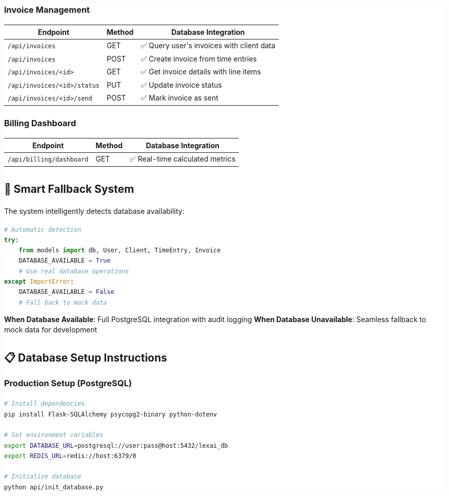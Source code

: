 ### **Invoice Management**
| Endpoint | Method | Database Integration |
|----------|---------|---------------------|
| `/api/invoices` | GET | ✅ Query user's invoices with client data |
| `/api/invoices` | POST | ✅ Create invoice from time entries |
| `/api/invoices/<id>` | GET | ✅ Get invoice details with line items |
| `/api/invoices/<id>/status` | PUT | ✅ Update invoice status |
| `/api/invoices/<id>/send` | POST | ✅ Mark invoice as sent |

### **Billing Dashboard**
| Endpoint | Method | Database Integration |
|----------|---------|---------------------|
| `/api/billing/dashboard` | GET | ✅ Real-time calculated metrics |

## 🔄 **Smart Fallback System**

The system intelligently detects database availability:

```python
# Automatic detection
try:
    from models import db, User, Client, TimeEntry, Invoice
    DATABASE_AVAILABLE = True
    # Use real database operations
except ImportError:
    DATABASE_AVAILABLE = False
    # Fall back to mock data
```

**When Database Available**: Full PostgreSQL integration with audit logging
**When Database Unavailable**: Seamless fallback to mock data for development

## 📋 **Database Setup Instructions**

### **Production Setup (PostgreSQL)**
```bash
# Install dependencies
pip install Flask-SQLAlchemy psycopg2-binary python-dotenv

# Set environment variables
export DATABASE_URL=postgresql://user:pass@host:5432/lexai_db
export REDIS_URL=redis://host:6379/0

# Initialize database
python api/init_database.py
```
